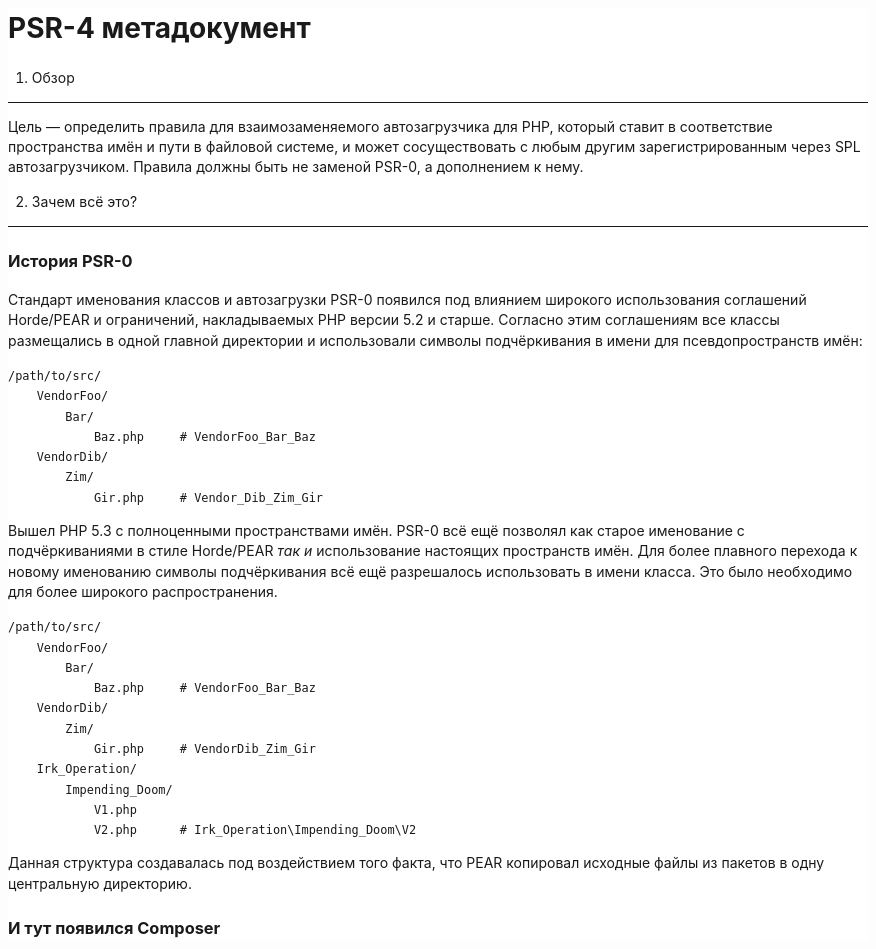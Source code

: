 PSR-4 метадокумент
================

1. Обзор
--------

Цель — определить правила для взаимозаменяемого автозагрузчика для PHP, который
ставит в соответствие пространства имён и пути в файловой системе, и может сосуществовать с любым другим
зарегистрированным через SPL автозагрузчиком. Правила должны быть не заменой PSR-0, а дополнением к нему.

2. Зачем всё это?
-----------------

### История PSR-0

Стандарт именования классов и автозагрузки PSR-0 появился под влиянием широкого использования
соглашений Horde/PEAR и ограничений, накладываемых PHP версии 5.2 и старше. Согласно этим
соглашениям все классы размещались в одной главной директории и использовали символы подчёркивания
в имени для псевдопространств имён:

    /path/to/src/
        VendorFoo/
            Bar/
                Baz.php     # VendorFoo_Bar_Baz
        VendorDib/
            Zim/
                Gir.php     # Vendor_Dib_Zim_Gir

Вышел PHP 5.3 с полноценными пространствами имён. PSR-0 всё ещё
позволял как старое именование с подчёркиваниями в стиле Horde/PEAR *так и*
использование настоящих пространств имён. Для более плавного перехода
к новому именованию символы подчёркивания всё ещё разрешалось
использовать в имени класса. Это было необходимо для более широкого распространения.

    /path/to/src/
        VendorFoo/
            Bar/
                Baz.php     # VendorFoo_Bar_Baz
        VendorDib/
            Zim/
                Gir.php     # VendorDib_Zim_Gir
        Irk_Operation/
            Impending_Doom/
                V1.php
                V2.php      # Irk_Operation\Impending_Doom\V2

Данная структура создавалась под воздействием того факта, что PEAR копировал исходные файлы из пакетов в одну
центральную директорию.

### И тут появился Composer

